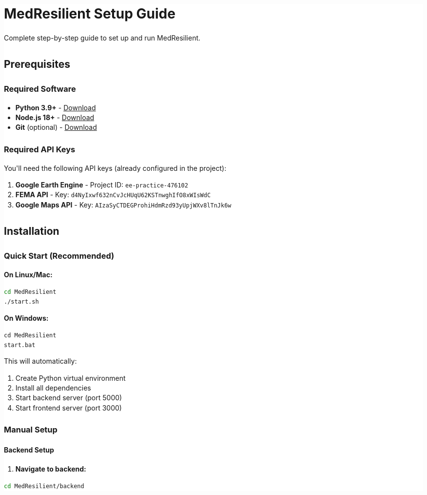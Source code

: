 # MedResilient Setup Guide

Complete step-by-step guide to set up and run MedResilient.

## Prerequisites

### Required Software

- **Python 3.9+** - [Download](https://www.python.org/downloads/)
- **Node.js 18+** - [Download](https://nodejs.org/)
- **Git** (optional) - [Download](https://git-scm.com/)

### Required API Keys

You'll need the following API keys (already configured in the project):

1. **Google Earth Engine** - Project ID: `ee-practice-476102`
2. **FEMA API** - Key: `d4NyIxwf632nCvJcHUqU62KSTnwghIfO8xWIsWdC`
3. **Google Maps API** - Key: `AIzaSyCTDEGProhiHdmRzd93yUpjWXv8lTnJk6w`

## Installation

### Quick Start (Recommended)

**On Linux/Mac:**

```bash
cd MedResilient
./start.sh
```

**On Windows:**

```batch
cd MedResilient
start.bat
```

This will automatically:

1. Create Python virtual environment
2. Install all dependencies
3. Start backend server (port 5000)
4. Start frontend server (port 3000)

### Manual Setup

#### Backend Setup

1. **Navigate to backend:**

```bash
cd MedResilient/backend
```
